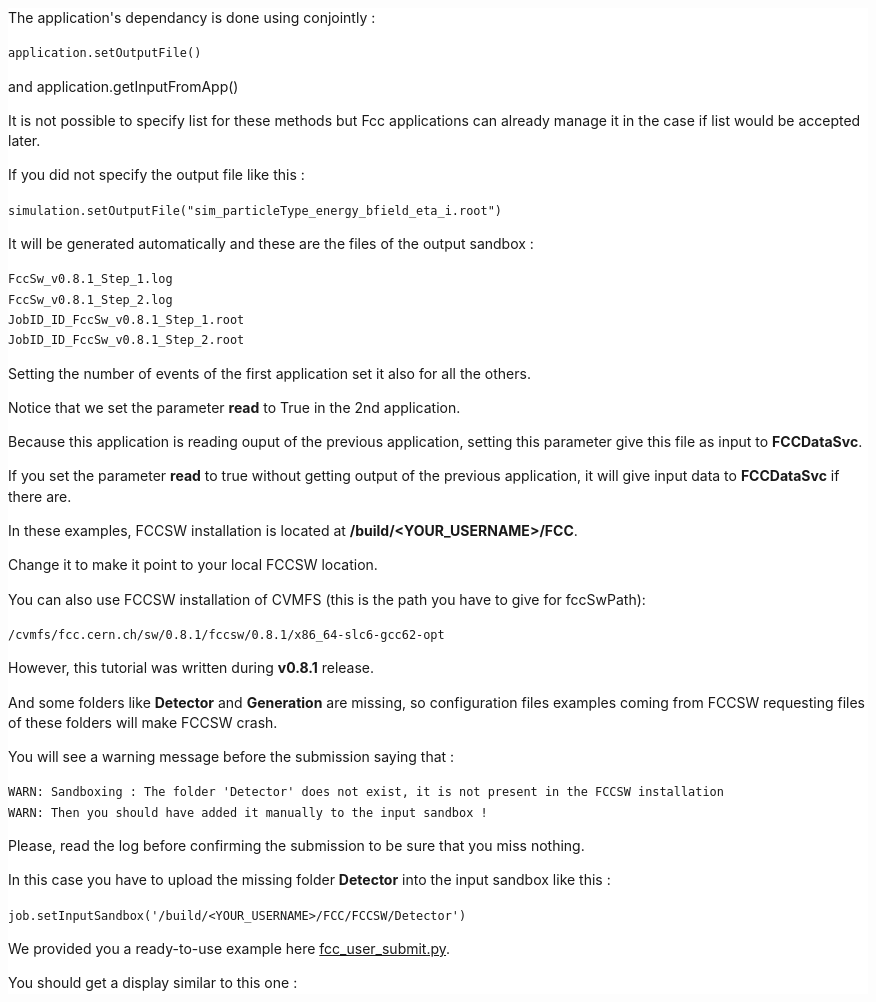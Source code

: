 The application's dependancy is done using conjointly :

	application.setOutputFile()
and
	application.getInputFromApp()

It is not possible to specify list for these methods but Fcc applications can already manage it in the case
if list would be accepted later.

If you did not specify the output file like this :

	simulation.setOutputFile("sim_particleType_energy_bfield_eta_i.root")

It will be generated automatically and these are the files of the output sandbox :

	FccSw_v0.8.1_Step_1.log
	FccSw_v0.8.1_Step_2.log
	JobID_ID_FccSw_v0.8.1_Step_1.root
	JobID_ID_FccSw_v0.8.1_Step_2.root

Setting the number of events of the first application set it also for all the others.

Notice that we set the parameter **read** to True in the 2nd application.

Because this application is reading ouput of the previous application, setting this parameter give this file as input to **FCCDataSvc**.

If you set the parameter **read** to true without getting output of the previous application, it will give input data to **FCCDataSvc** if there are.

In these examples, FCCSW installation is located at **/build/&lt;YOUR_USERNAME&gt;/FCC**.

Change it to make it point to your local FCCSW location.

You can also use FCCSW installation of CVMFS (this is the path you have to give for fccSwPath):

	/cvmfs/fcc.cern.ch/sw/0.8.1/fccsw/0.8.1/x86_64-slc6-gcc62-opt

However, this tutorial was written during **v0.8.1** release.

And some folders like **Detector** and **Generation** are missing, so configuration files examples coming from FCCSW requesting files of these folders will make FCCSW crash.

You will see a warning message before the submission saying that :

	WARN: Sandboxing : The folder 'Detector' does not exist, it is not present in the FCCSW installation
	WARN: Then you should have added it manually to the input sandbox !

Please, read the log before confirming the submission to be sure that you miss nothing.

In this case you have to upload the missing folder **Detector** into the input sandbox like this :

	job.setInputSandbox('/build/<YOUR_USERNAME>/FCC/FCCSW/Detector')


We provided you a ready-to-use example here [fcc_user_submit.py](https://github.com/sfernana/FCCDIRAC/blob/fcc_apps_inside_ilc/fcc_user_submit.py).

You should get a display similar to this one :
